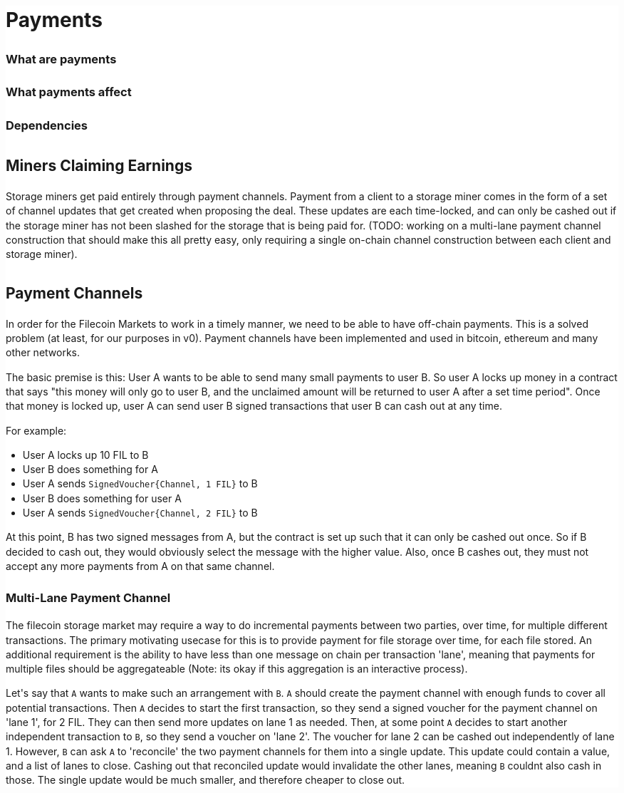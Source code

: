 # Payments

### What are payments

### What payments affect

### Dependencies

## Miners Claiming Earnings

Storage miners get paid entirely through payment channels. Payment from a client to a storage miner comes in the form of a set of channel updates that get created when proposing the deal. These updates are each time-locked, and can only be cashed out if the storage miner has not been slashed for the storage that is being paid for. (TODO: working on a multi-lane payment channel construction that should make this all pretty easy, only requiring a single on-chain channel construction between each client and storage miner).

## Payment Channels

In order for the Filecoin Markets to work in a timely manner, we need to be able to have off-chain payments. This is a solved problem (at least, for our purposes in v0). Payment channels have been implemented and used in bitcoin, ethereum and many other networks.

The basic premise is this: User A wants to be able to send many small payments to user B. So user A locks up money in a contract that says "this money will only go to user B, and the unclaimed amount will be returned to user A after a set time period". Once that money is locked up, user A can send user B signed transactions that user B can cash out at any time.

For example:

- User A locks up 10 FIL to B
- User B does something for A
- User A sends `SignedVoucher{Channel, 1 FIL}` to B
- User B does something for user A
- User A sends `SignedVoucher{Channel, 2 FIL}` to B

At this point, B has two signed messages from A, but the contract is set up such that it can only be cashed out once. So if B decided to cash out, they would obviously select the message with the higher value. Also, once B cashes out, they must not accept any more payments from A on that same channel.

### Multi-Lane Payment Channel

The filecoin storage market may require a way to do incremental payments between two parties, over time, for multiple different transactions. The primary motivating usecase for this is to provide payment for file storage over time, for each file stored. An additional requirement is the ability to have less than one message on chain per transaction 'lane', meaning that payments for multiple files should be aggregateable (Note: its okay if this aggregation is an interactive process).

Let's say that `A` wants to make such an arrangement with `B`. `A` should create the payment channel with enough funds to cover all potential transactions. Then `A` decides to start the first transaction, so they send a signed voucher for the payment channel on 'lane 1', for 2 FIL. They can then send more updates on lane 1 as needed. Then, at some point `A` decides to start another independent transaction to `B`, so they send a voucher on 'lane 2'. The voucher for lane 2 can be cashed out independently of lane 1. However, `B` can ask `A` to 'reconcile' the two payment channels for them into a single update. This update could contain a value, and a list of lanes to close. Cashing out that reconciled update would invalidate the other lanes, meaning `B` couldnt also cash in those. The single update would be much smaller, and therefore cheaper to close out.
